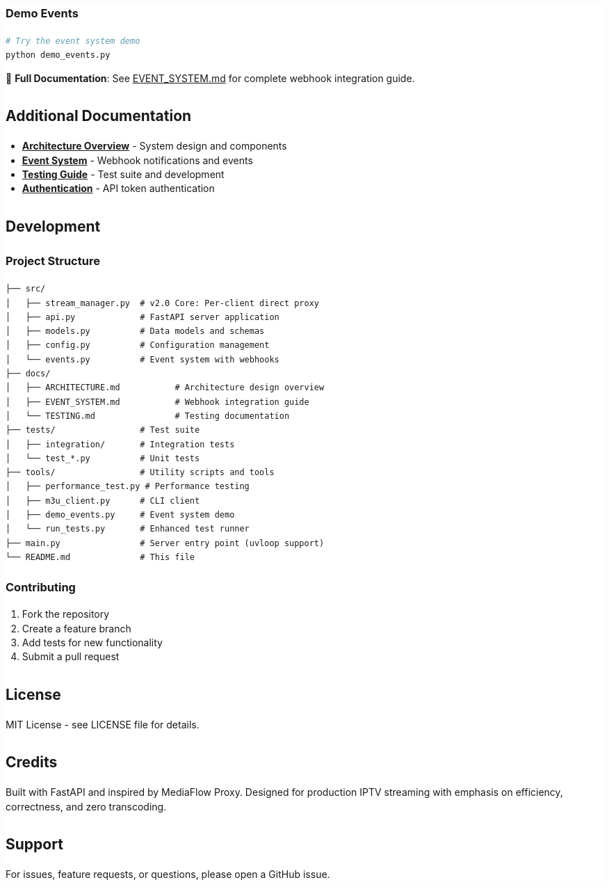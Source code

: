 ### Demo Events
```bash
# Try the event system demo
python demo_events.py
```

📖 **Full Documentation**: See [EVENT_SYSTEM.md](docs/EVENT_SYSTEM.md) for complete webhook integration guide.

## Additional Documentation

- **[Architecture Overview](docs/ARCHITECTURE.md)** - System design and components
- **[Event System](docs/EVENT_SYSTEM.md)** - Webhook notifications and events
- **[Testing Guide](docs/TESTING.md)** - Test suite and development
- **[Authentication](docs/AUTHENTICATION.md)** - API token authentication

## Development

### Project Structure
```
├── src/
│   ├── stream_manager.py  # v2.0 Core: Per-client direct proxy
│   ├── api.py             # FastAPI server application
│   ├── models.py          # Data models and schemas
│   ├── config.py          # Configuration management
│   └── events.py          # Event system with webhooks
├── docs/
│   ├── ARCHITECTURE.md           # Architecture design overview
│   ├── EVENT_SYSTEM.md           # Webhook integration guide
│   └── TESTING.md                # Testing documentation
├── tests/                 # Test suite
│   ├── integration/       # Integration tests
│   └── test_*.py          # Unit tests
├── tools/                 # Utility scripts and tools
│   ├── performance_test.py # Performance testing
│   ├── m3u_client.py      # CLI client
│   ├── demo_events.py     # Event system demo
│   └── run_tests.py       # Enhanced test runner
├── main.py                # Server entry point (uvloop support)
└── README.md              # This file
```

### Contributing

1. Fork the repository
2. Create a feature branch
3. Add tests for new functionality
4. Submit a pull request

## License

MIT License - see LICENSE file for details.

## Credits

Built with FastAPI and inspired by MediaFlow Proxy. Designed for production IPTV streaming with emphasis on efficiency, correctness, and zero transcoding.

## Support

For issues, feature requests, or questions, please open a GitHub issue.
